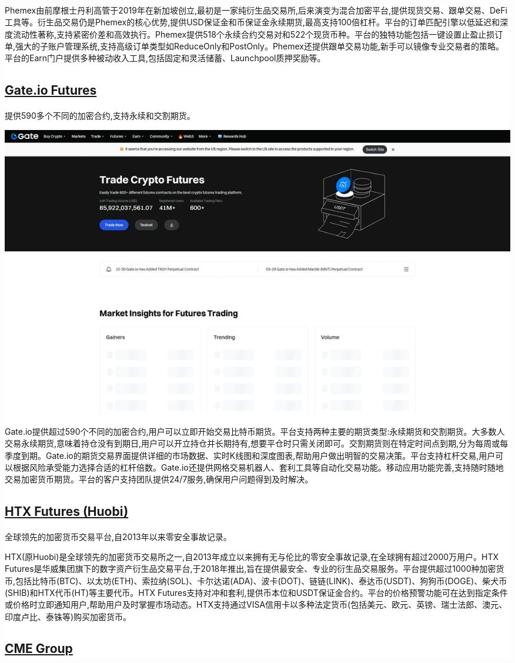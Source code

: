 
Phemex由前摩根士丹利高管于2019年在新加坡创立,最初是一家纯衍生品交易所,后来演变为混合加密平台,提供现货交易、跟单交易、DeFi工具等。衍生品交易仍是Phemex的核心优势,提供USD保证金和币保证金永续期货,最高支持100倍杠杆。平台的订单匹配引擎以低延迟和深度流动性著称,支持紧密价差和高效执行。Phemex提供518个永续合约交易对和522个现货币种。平台的独特功能包括一键设置止盈止损订单,强大的子账户管理系统,支持高级订单类型如ReduceOnly和PostOnly。Phemex还提供跟单交易功能,新手可以镜像专业交易者的策略。平台的Earn门户提供多种被动收入工具,包括固定和灵活储蓄、Launchpool质押奖励等。

## **[Gate.io Futures](https://www.gate.com/futures)**

提供590多个不同的加密合约,支持永续和交割期货。

![Gate.io Futures Screenshot](image/gate.webp)


Gate.io提供超过590个不同的加密合约,用户可以立即开始交易比特币期货。平台支持两种主要的期货类型:永续期货和交割期货。大多数人交易永续期货,意味着持仓没有到期日,用户可以开立持仓并长期持有,想要平仓时只需关闭即可。交割期货则在特定时间点到期,分为每周或每季度到期。Gate.io的期货交易界面提供详细的市场数据、实时K线图和深度图表,帮助用户做出明智的交易决策。平台支持杠杆交易,用户可以根据风险承受能力选择合适的杠杆倍数。Gate.io还提供网格交易机器人、套利工具等自动化交易功能。移动应用功能完善,支持随时随地交易加密货币期货。平台的客户支持团队提供24/7服务,确保用户问题得到及时解决。

## **[HTX Futures (Huobi)](https://www.htx.com/futures)**

全球领先的加密货币交易平台,自2013年以来零安全事故记录。

HTX(原Huobi)是全球领先的加密货币交易所之一,自2013年成立以来拥有无与伦比的零安全事故记录,在全球拥有超过2000万用户。HTX Futures是华威集团旗下的数字资产衍生品交易平台,于2018年推出,旨在提供最安全、专业的衍生品交易服务。平台提供超过1000种加密货币,包括比特币(BTC)、以太坊(ETH)、索拉纳(SOL)、卡尔达诺(ADA)、波卡(DOT)、链链(LINK)、泰达币(USDT)、狗狗币(DOGE)、柴犬币(SHIB)和HTX代币(HT)等主要代币。HTX Futures支持对冲和套利,提供币本位和USDT保证金合约。平台的价格预警功能可在达到指定条件或价格时立即通知用户,帮助用户及时掌握市场动态。HTX支持通过VISA信用卡以多种法定货币(包括美元、欧元、英镑、瑞士法郎、澳元、印度卢比、泰铢等)购买加密货币。

## **[CME Group](https://www.cmegroup.com/markets/cryptocurrencies)**
